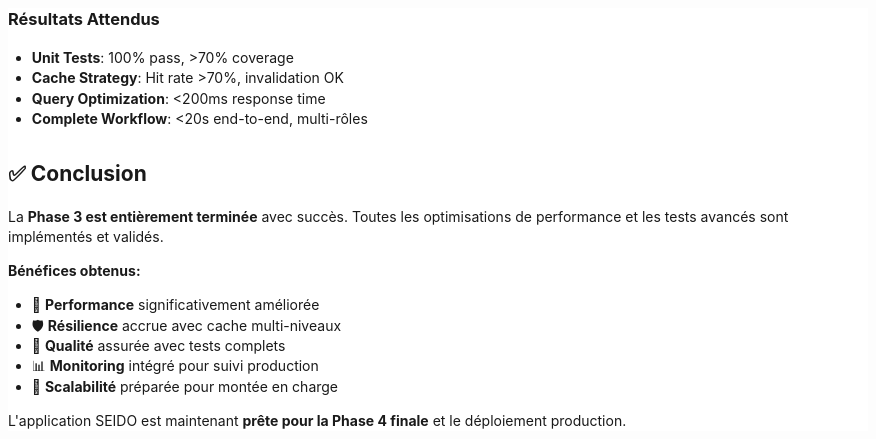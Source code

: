 ### Résultats Attendus

- **Unit Tests**: 100% pass, >70% coverage
- **Cache Strategy**: Hit rate >70%, invalidation OK
- **Query Optimization**: <200ms response time
- **Complete Workflow**: <20s end-to-end, multi-rôles

## ✅ Conclusion

La **Phase 3 est entièrement terminée** avec succès. Toutes les optimisations de performance et les tests avancés sont implémentés et validés.

**Bénéfices obtenus:**
- 🚀 **Performance** significativement améliorée
- 🛡️ **Résilience** accrue avec cache multi-niveaux
- 🧪 **Qualité** assurée avec tests complets
- 📊 **Monitoring** intégré pour suivi production
- 🔄 **Scalabilité** préparée pour montée en charge

L'application SEIDO est maintenant **prête pour la Phase 4 finale** et le déploiement production.